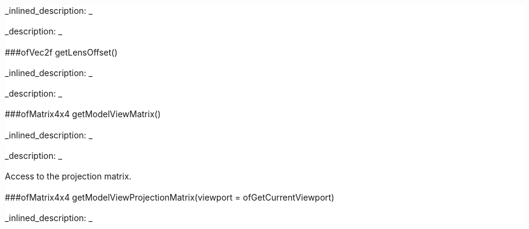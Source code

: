 

_inlined_description: _








_description: _










###ofVec2f getLensOffset()



_inlined_description: _








_description: _










###ofMatrix4x4 getModelViewMatrix()



_inlined_description: _








_description: _


Access to the projection matrix.









###ofMatrix4x4 getModelViewProjectionMatrix(viewport =  ofGetCurrentViewport)



_inlined_description: _





